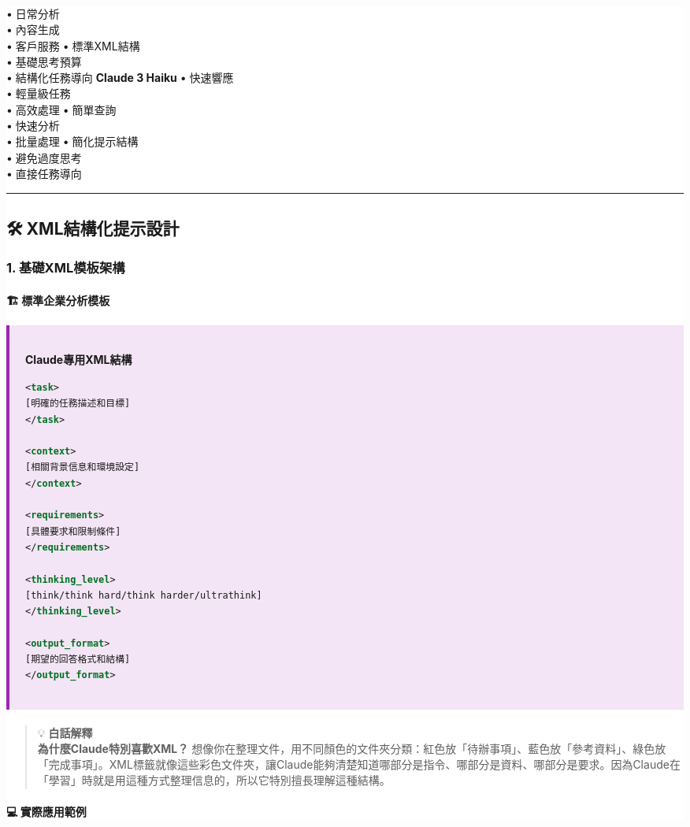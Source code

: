 <td>• 日常分析<br>• 內容生成<br>• 客戶服務</td>
<td>• 標準XML結構<br>• 基礎思考預算<br>• 結構化任務導向</td>
</tr>
<tr>
<td><strong>Claude 3 Haiku</strong></td>
<td>• 快速響應<br>• 輕量級任務<br>• 高效處理</td>
<td>• 簡單查詢<br>• 快速分析<br>• 批量處理</td>
<td>• 簡化提示結構<br>• 避免過度思考<br>• 直接任務導向</td>
</tr>
</table>

---

## 🛠️ XML結構化提示設計

### 1. 基礎XML模板架構

#### 🏗️ 標準企業分析模板

<div style="background-color: #F3E5F5; padding: 20px; border-left: 4px solid #9C27B0; margin: 20px 0;">

**Claude專用XML結構**
```xml
<task>
[明確的任務描述和目標]
</task>

<context>
[相關背景信息和環境設定]
</context>

<requirements>
[具體要求和限制條件]
</requirements>

<thinking_level>
[think/think hard/think harder/ultrathink]
</thinking_level>

<output_format>
[期望的回答格式和結構]
</output_format>
```

</div>

> 💡 **白話解釋**  
> **為什麼Claude特別喜歡XML？** 想像你在整理文件，用不同顏色的文件夾分類：紅色放「待辦事項」、藍色放「參考資料」、綠色放「完成事項」。XML標籤就像這些彩色文件夾，讓Claude能夠清楚知道哪部分是指令、哪部分是資料、哪部分是要求。因為Claude在「學習」時就是用這種方式整理信息的，所以它特別擅長理解這種結構。

#### 💻 實際應用範例

